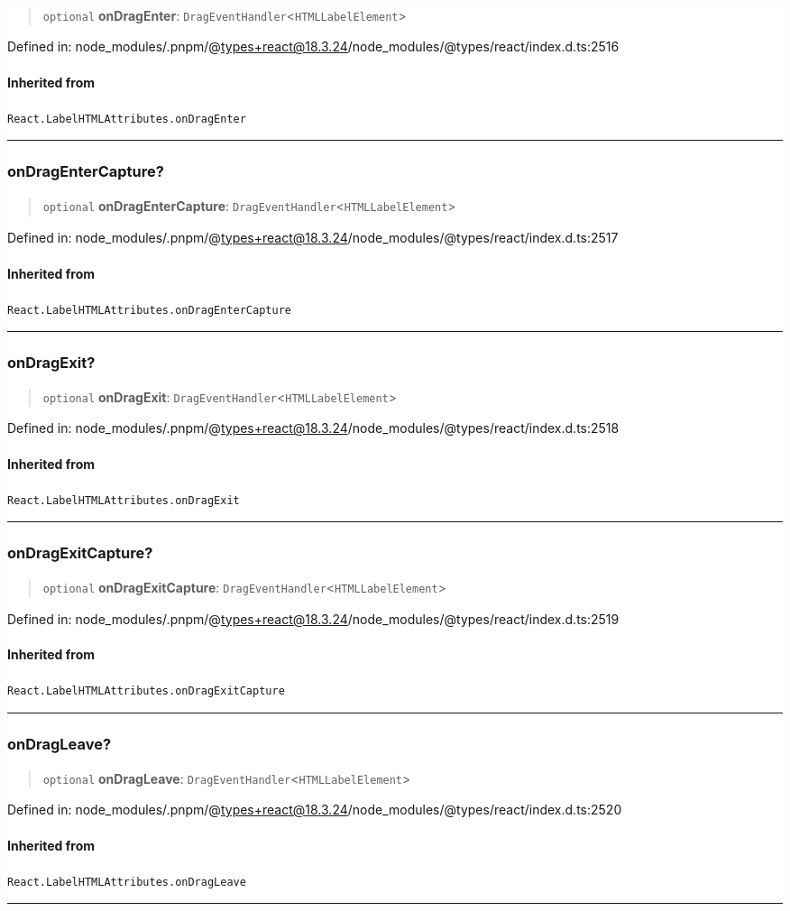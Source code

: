 > `optional` **onDragEnter**: `DragEventHandler`\<`HTMLLabelElement`\>

Defined in: node\_modules/.pnpm/@types+react@18.3.24/node\_modules/@types/react/index.d.ts:2516

#### Inherited from

`React.LabelHTMLAttributes.onDragEnter`

***

### onDragEnterCapture?

> `optional` **onDragEnterCapture**: `DragEventHandler`\<`HTMLLabelElement`\>

Defined in: node\_modules/.pnpm/@types+react@18.3.24/node\_modules/@types/react/index.d.ts:2517

#### Inherited from

`React.LabelHTMLAttributes.onDragEnterCapture`

***

### onDragExit?

> `optional` **onDragExit**: `DragEventHandler`\<`HTMLLabelElement`\>

Defined in: node\_modules/.pnpm/@types+react@18.3.24/node\_modules/@types/react/index.d.ts:2518

#### Inherited from

`React.LabelHTMLAttributes.onDragExit`

***

### onDragExitCapture?

> `optional` **onDragExitCapture**: `DragEventHandler`\<`HTMLLabelElement`\>

Defined in: node\_modules/.pnpm/@types+react@18.3.24/node\_modules/@types/react/index.d.ts:2519

#### Inherited from

`React.LabelHTMLAttributes.onDragExitCapture`

***

### onDragLeave?

> `optional` **onDragLeave**: `DragEventHandler`\<`HTMLLabelElement`\>

Defined in: node\_modules/.pnpm/@types+react@18.3.24/node\_modules/@types/react/index.d.ts:2520

#### Inherited from

`React.LabelHTMLAttributes.onDragLeave`

***
